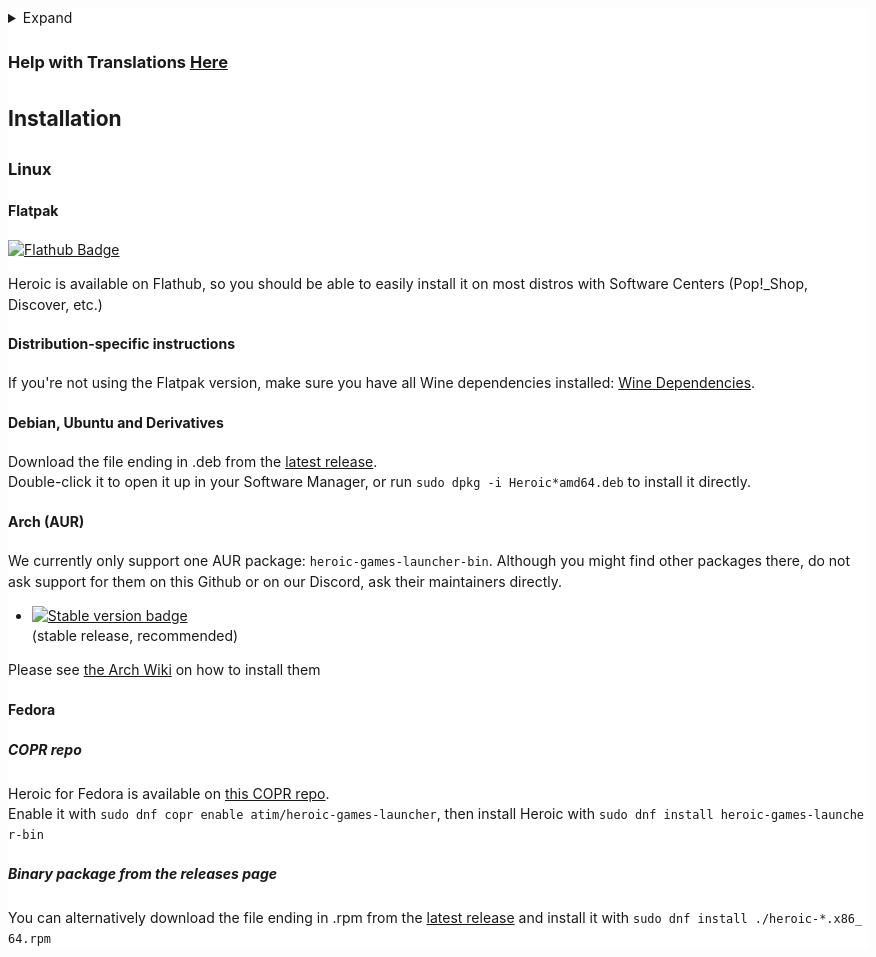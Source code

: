 <details><summary>Expand</summary></details>

### Help with Translations [Here](https://hosted.weblate.org/projects/heroic-games-launcher)

## Installation

### Linux

#### Flatpak

[<img src="https://flathub.org/assets/badges/flathub-badge-en.png" alt="Flathub Badge" width="10%" />](https://flathub.org/apps/details/com.heroicgameslauncher.hgl)

Heroic is available on Flathub, so you should be able to easily install it on most distros with Software Centers (Pop!\_Shop, Discover, etc.)

#### Distribution-specific instructions

If you're not using the Flatpak version, make sure you have all Wine dependencies installed:
[Wine Dependencies](https://github.com/lutris/docs/blob/master/WineDependencies.md).

#### Debian, Ubuntu and Derivatives

Download the file ending in .deb from the [latest release](https://github.com/Heroic-Games-Launcher/HeroicGamesLauncher/releases/latest).  
Double-click it to open it up in your Software Manager, or run `sudo dpkg -i Heroic*amd64.deb` to install it directly.

#### Arch (AUR)

We currently only support one AUR package: `heroic-games-launcher-bin`. Although you might find other packages there, do not ask support for them on this Github or on our Discord, ask their maintainers directly.

- [![Stable version badge](https://img.shields.io/aur/version/heroic-games-launcher-bin?style=flat&label=heroic-games-launcher-bin)](https://aur.archlinux.org/packages/heroic-games-launcher-bin)  
  (stable release, recommended)

Please see [the Arch Wiki](https://wiki.archlinux.org/title/Arch_User_Repository#Installing_and_upgrading_packages) on how to install them

#### Fedora

##### COPR repo

Heroic for Fedora is available on [this COPR repo](https://copr.fedorainfracloud.org/coprs/atim/heroic-games-launcher/).  
Enable it with `sudo dnf copr enable atim/heroic-games-launcher`, then install Heroic with `sudo dnf install heroic-games-launcher-bin`

##### Binary package from the releases page

You can alternatively download the file ending in .rpm from the [latest release](https://github.com/Heroic-Games-Launcher/HeroicGamesLauncher/releases/latest) and install it with `sudo dnf install ./heroic-*.x86_64.rpm`
